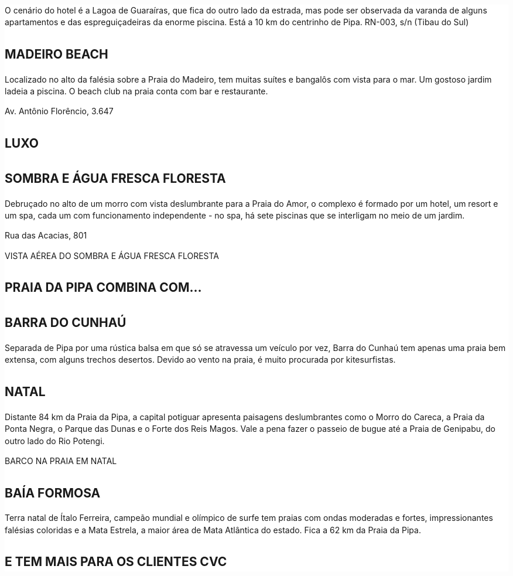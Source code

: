 O cenário do hotel é a Lagoa de Guaraíras, que fica do outro lado da estrada, mas pode ser observada da varanda de alguns apartamentos e das espreguiçadeiras da enorme piscina. Está a 10 km do centrinho de Pipa. RN-003, s/n (Tibau do Sul)

## MADEIRO BEACH

Localizado no alto da falésia sobre a Praia do Madeiro, tem muitas suítes e bangalôs com vista para o mar. Um gostoso jardim ladeia a piscina. O beach club na praia conta com bar e restaurante.

Av. Antônio Florêncio, 3.647



## LUXO

## SOMBRA E ÁGUA FRESCA FLORESTA

Debruçado no alto de um morro com vista deslumbrante para a Praia do Amor, o complexo é formado por um hotel, um resort e um spa, cada um com funcionamento independente - no spa, há sete piscinas que se interligam no meio de um jardim.

Rua das Acacias, 801

VISTA AÉREA DO SOMBRA E ÁGUA FRESCA FLORESTA



## PRAIA DA PIPA COMBINA COM…



## BARRA DO CUNHAÚ

Separada de Pipa por uma rústica balsa em que só se atravessa um veículo por vez, Barra do Cunhaú tem apenas uma praia bem extensa, com alguns trechos desertos. Devido ao vento na praia, é muito procurada por kitesurfistas.

## NATAL

Distante 84 km da Praia da Pipa, a capital potiguar apresenta paisagens deslumbrantes como o Morro do Careca, a Praia da Ponta Negra, o Parque das Dunas e o Forte dos Reis Magos. Vale a pena fazer o passeio de bugue até a Praia de Genipabu, do outro lado do Rio Potengi.

BARCO NA PRAIA EM NATAL

## BAÍA FORMOSA

Terra natal de Ítalo Ferreira, campeão mundial e olímpico de surfe tem praias com ondas moderadas e fortes, impressionantes falésias coloridas e a Mata Estrela, a maior área de Mata Atlântica do estado. Fica a 62 km da Praia da Pipa.

## E TEM MAIS PARA OS CLIENTES CVC
